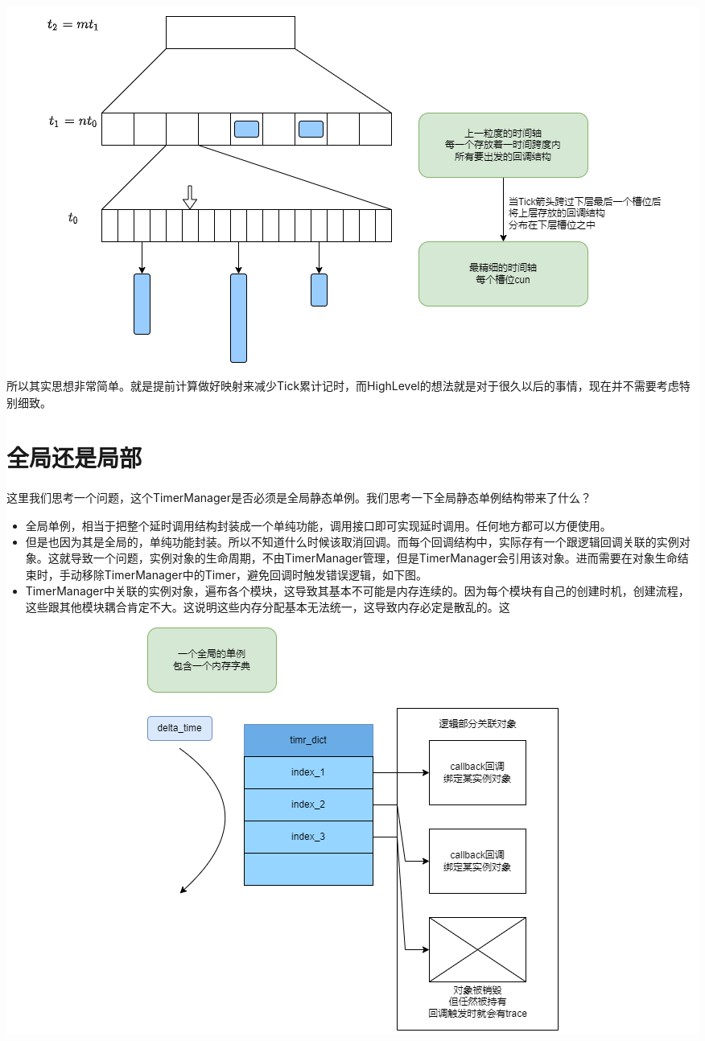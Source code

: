 <center><img src="TimeLine结构.assets/d3.drawio.png"></center>


所以其实思想非常简单。就是提前计算做好映射来减少Tick累计记时，而HighLevel的想法就是对于很久以后的事情，现在并不需要考虑特别细致。


# 全局还是局部

这里我们思考一个问题，这个TimerManager是否必须是全局静态单例。我们思考一下全局静态单例结构带来了什么？

* 全局单例，相当于把整个延时调用结构封装成一个单纯功能，调用接口即可实现延时调用。任何地方都可以方便使用。
* 但是也因为其是全局的，单纯功能封装。所以不知道什么时候该取消回调。而每个回调结构中，实际存有一个跟逻辑回调关联的实例对象。这就导致一个问题，实例对象的生命周期，不由TimerManager管理，但是TimerManager会引用该对象。进而需要在对象生命结束时，手动移除TimerManager中的Timer，避免回调时触发错误逻辑，如下图。
* TimerManager中关联的实例对象，遍布各个模块，这导致其基本不可能是内存连续的。因为每个模块有自己的创建时机，创建流程，这些跟其他模块耦合肯定不大。这说明这些内存分配基本无法统一，这导致内存必定是散乱的。这

<center><img src="TimeLine结构.assets/d4.drawio.png"></center>